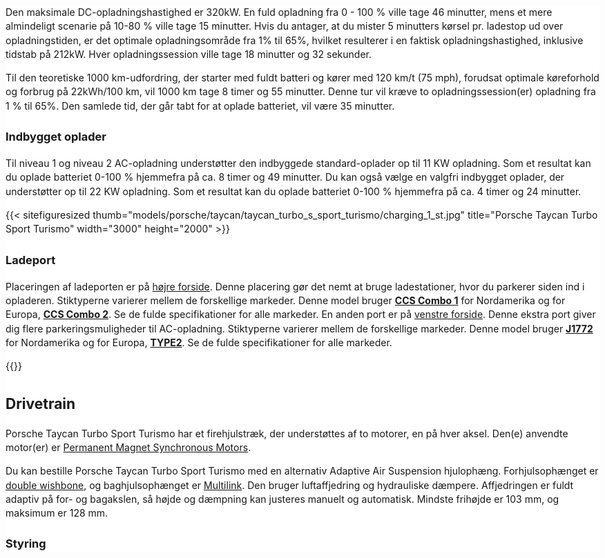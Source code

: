 Den maksimale DC-opladningshastighed er 320kW. En fuld opladning fra 0 - 100 % ville tage 46 minutter, mens et mere almindeligt scenarie på 10-80 % ville tage 15 minutter. Hvis du antager, at du mister 5 minutters kørsel pr. ladestop ud over opladningstiden, er det optimale opladningsområde fra 1% til 65%, hvilket resulterer i en faktisk opladningshastighed, inklusive tidstab på 212kW. Hver opladningssession ville tage 18 minutter og 32 sekunder.

Til den teoretiske 1000 km-udfordring, der starter med fuldt batteri og kører med 120 km/t (75 mph), forudsat optimale køreforhold og forbrug på 22kWh/100 km, vil 1000 km tage 8 timer og 55 minutter. Denne tur vil kræve to opladningssession(er) opladning fra 1 % til 65%. Den samlede tid, der går tabt for at oplade batteriet, vil være 35 minutter.

### Indbygget oplader

Til niveau 1 og niveau 2 AC-opladning understøtter den indbyggede standard-oplader op til 11 KW opladning. Som et resultat kan du oplade batteriet 0-100 % hjemmefra på ca. 8 timer og 49 minutter. Du kan også vælge en valgfri indbygget oplader, der understøtter op til 22 KW opladning. Som et resultat kan du oplade batteriet 0-100 % hjemmefra på ca. 4 timer og 24 minutter.


{{< sitefiguresized thumb="models/porsche/taycan/taycan_turbo_s_sport_turismo/charging_1_st.jpg" title="Porsche Taycan Turbo Sport Turismo" width="3000" height="2000"  >}}


### Ladeport

Placeringen af ladeporten er på [højre forside](../../../../technology/charging/connectors/#front-side). Denne placering gør det nemt at bruge ladestationer, hvor du parkerer siden ind i opladeren. Stiktyperne varierer mellem de forskellige markeder. Denne model bruger [**CCS Combo 1**](../../../../technology/charging/connectors/#ccs) for Nordamerika og for Europa, [**CCS Combo 2**](../../../../technology/charging/connectors/#ccs). Se de fulde specifikationer for alle markeder. En anden port er på [venstre forside](../../../../technology/charging/connectors/#front-side). Denne ekstra port giver dig flere parkeringsmuligheder til AC-opladning. Stiktyperne varierer mellem de forskellige markeder. Denne model bruger [**J1772**](../../../../technology/charging/connectors/#j1772) for Nordamerika og for Europa, [**TYPE2**](../../../../technology/charging/connectors/#type-2). Se de fulde specifikationer for alle markeder.

{{<evkxdisplayaddarticle />}}



## Drivetrain

Porsche Taycan Turbo Sport Turismo har et firehjulstræk, der understøttes af to motorer, en på hver aksel. Den(e) anvendte motor(er) er [Permanent Magnet Synchronous Motors](../../../../technology/motors/pmsm/).



Du kan bestille Porsche Taycan Turbo Sport Turismo med en alternativ Adaptive Air Suspension hjulophæng. Forhjulsophænget er [double wishbone](../../../../technology/suspension/#double-wishbone), og baghjulsophænget er [Multilink](../../../../technology/suspension/#multilink). Den bruger luftaffjedring og hydrauliske dæmpere. Affjedringen er fuldt adaptiv på for- og bagakslen, så højde og dæmpning kan justeres manuelt og automatisk. Mindste frihøjde er 103 mm, og maksimum er 128 mm.

### Styring
